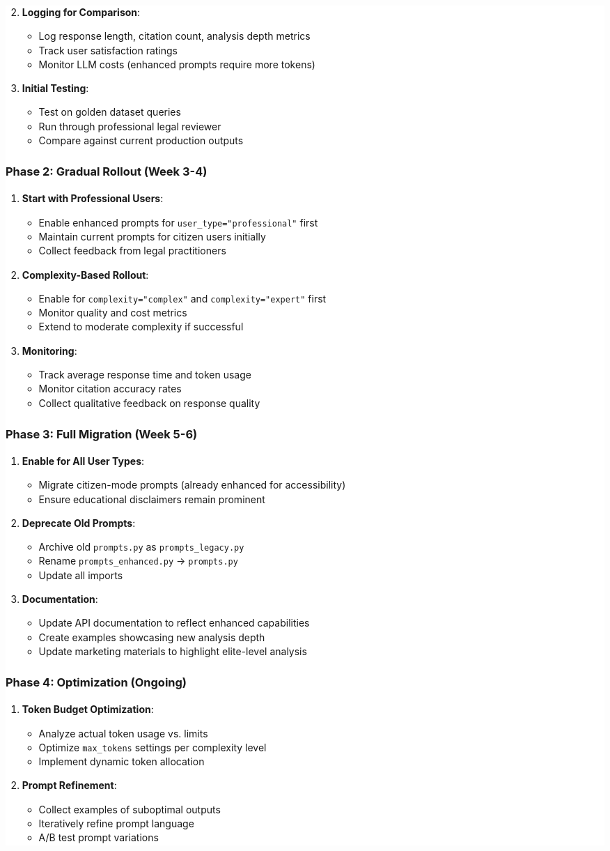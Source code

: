 2. **Logging for Comparison**:
   - Log response length, citation count, analysis depth metrics
   - Track user satisfaction ratings
   - Monitor LLM costs (enhanced prompts require more tokens)

3. **Initial Testing**:
   - Test on golden dataset queries
   - Run through professional legal reviewer
   - Compare against current production outputs

### Phase 2: Gradual Rollout (Week 3-4)

1. **Start with Professional Users**:
   - Enable enhanced prompts for `user_type="professional"` first
   - Maintain current prompts for citizen users initially
   - Collect feedback from legal practitioners

2. **Complexity-Based Rollout**:
   - Enable for `complexity="complex"` and `complexity="expert"` first
   - Monitor quality and cost metrics
   - Extend to moderate complexity if successful

3. **Monitoring**:
   - Track average response time and token usage
   - Monitor citation accuracy rates
   - Collect qualitative feedback on response quality

### Phase 3: Full Migration (Week 5-6)

1. **Enable for All User Types**:
   - Migrate citizen-mode prompts (already enhanced for accessibility)
   - Ensure educational disclaimers remain prominent

2. **Deprecate Old Prompts**:
   - Archive old `prompts.py` as `prompts_legacy.py`
   - Rename `prompts_enhanced.py` → `prompts.py`
   - Update all imports

3. **Documentation**:
   - Update API documentation to reflect enhanced capabilities
   - Create examples showcasing new analysis depth
   - Update marketing materials to highlight elite-level analysis

### Phase 4: Optimization (Ongoing)

1. **Token Budget Optimization**:
   - Analyze actual token usage vs. limits
   - Optimize `max_tokens` settings per complexity level
   - Implement dynamic token allocation

2. **Prompt Refinement**:
   - Collect examples of suboptimal outputs
   - Iteratively refine prompt language
   - A/B test prompt variations
